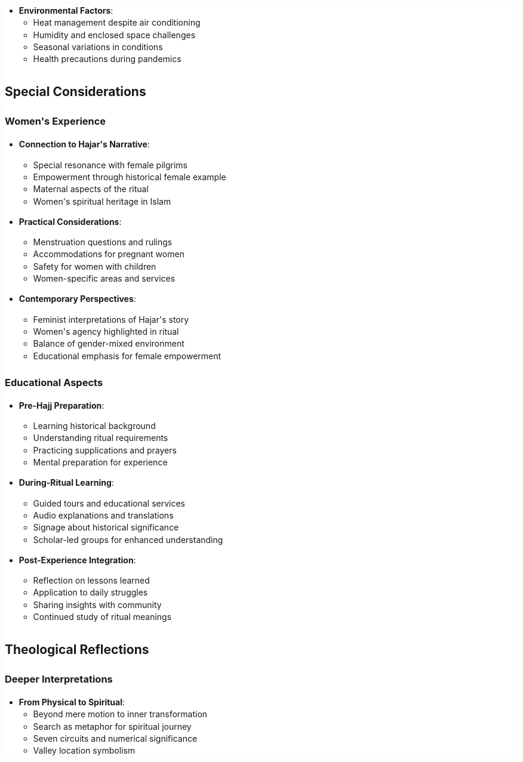 - **Environmental Factors**:
  - Heat management despite air conditioning
  - Humidity and enclosed space challenges
  - Seasonal variations in conditions
  - Health precautions during pandemics

## Special Considerations

### Women's Experience
- **Connection to Hajar's Narrative**:
  - Special resonance with female pilgrims
  - Empowerment through historical female example
  - Maternal aspects of the ritual
  - Women's spiritual heritage in Islam

- **Practical Considerations**:
  - Menstruation questions and rulings
  - Accommodations for pregnant women
  - Safety for women with children
  - Women-specific areas and services

- **Contemporary Perspectives**:
  - Feminist interpretations of Hajar's story
  - Women's agency highlighted in ritual
  - Balance of gender-mixed environment
  - Educational emphasis for female empowerment

### Educational Aspects
- **Pre-Hajj Preparation**:
  - Learning historical background
  - Understanding ritual requirements
  - Practicing supplications and prayers
  - Mental preparation for experience

- **During-Ritual Learning**:
  - Guided tours and educational services
  - Audio explanations and translations
  - Signage about historical significance
  - Scholar-led groups for enhanced understanding

- **Post-Experience Integration**:
  - Reflection on lessons learned
  - Application to daily struggles
  - Sharing insights with community
  - Continued study of ritual meanings

## Theological Reflections

### Deeper Interpretations
- **From Physical to Spiritual**:
  - Beyond mere motion to inner transformation
  - Search as metaphor for spiritual journey
  - Seven circuits and numerical significance
  - Valley location symbolism
